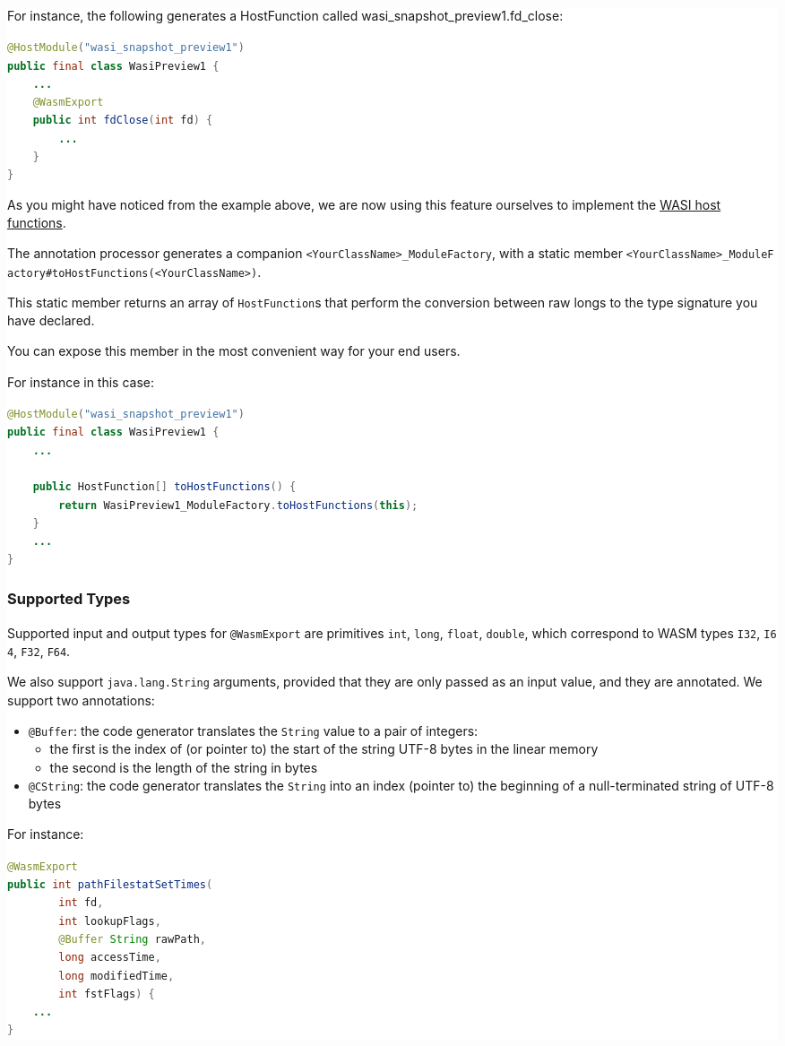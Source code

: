 For instance, the following generates a HostFunction called wasi_snapshot_preview1.fd_close:

```java
@HostModule("wasi_snapshot_preview1")
public final class WasiPreview1 {
    ...
    @WasmExport
    public int fdClose(int fd) {
        ...
    }
}
```

As you might have noticed from the example above, we are now using this feature ourselves
to implement the [WASI host functions][wasi].

The annotation processor generates a companion `<YourClassName>_ModuleFactory`, with a
static member `<YourClassName>_ModuleFactory#toHostFunctions(<YourClassName>)`.

This static member returns an array of `HostFunction`s that perform the
conversion between raw longs to the type signature you have declared.

You can expose this member in the most convenient way for your end users.

For instance in this case:

```java
@HostModule("wasi_snapshot_preview1")
public final class WasiPreview1 {
    ...

    public HostFunction[] toHostFunctions() {
        return WasiPreview1_ModuleFactory.toHostFunctions(this);
    }
    ...
}
```

### Supported Types

Supported input and output types for `@WasmExport` are primitives `int`, `long`, `float`, `double`,
which correspond to WASM types `I32`, `I64`, `F32`, `F64`.

We also support `java.lang.String` arguments, provided that they are only passed as an input value,
and they are annotated. We support two annotations:

- `@Buffer`: the code generator translates the `String` value to a pair of integers:
  - the first is the index of (or pointer to) the start of the string UTF-8 bytes in the linear memory
  - the second is the length of the string in bytes
- `@CString`: the code generator translates the `String` into an index (pointer to) the beginning 
   of a null-terminated string of UTF-8 bytes

For instance:

```java
@WasmExport
public int pathFilestatSetTimes(
        int fd,
        int lookupFlags,
        @Buffer String rawPath,
        long accessTime,
        long modifiedTime,
        int fstFlags) {
    ...
}
```


[0.0.12]: https://github.com/dylibso/chicory/releases/tag/0.0.12
[docs]: /docs/
[store]: /docs/usage/linking
[wasi]: /docs/usage/wasi
[value-convert]: https://github.com/dylibso/chicory/blob/c369d287f724b2297211c6dd02e7bbaeaaed321a/wasm/src/main/java/com/dylibso/chicory/wasm/types/Value.java#L26-L44
[aot-maven-plugin]: https://github.com/dylibso/chicory/tree/16c7fe4d5cd3d7365b8bc78425d968af12f61dba/aot-maven-plugin
[chicory-wabt]: https://github.com/dylibso/chicory/tree/16c7fe4d5cd3d7365b8bc78425d968af12f61dba/wabt
[wabt]: https://github.com/WebAssembly/wabt
[contributors]: https://github.com/dylibso/chicory/graphs/contributors